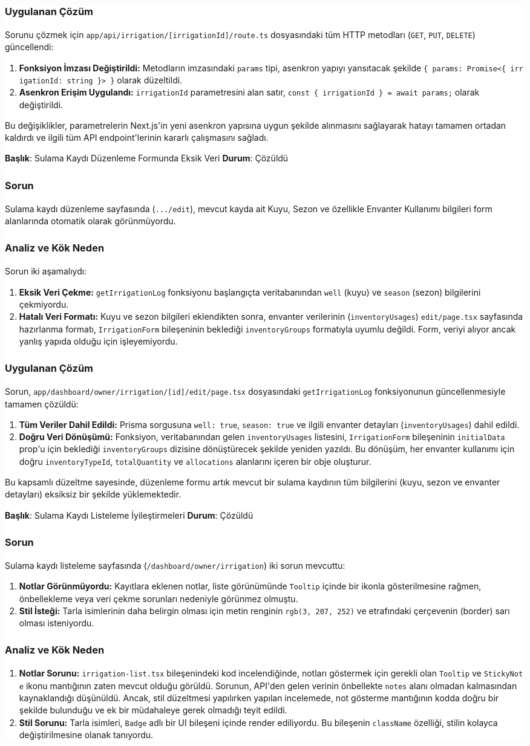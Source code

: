 ### Uygulanan Çözüm
Sorunu çözmek için `app/api/irrigation/[irrigationId]/route.ts` dosyasındaki tüm HTTP metodları (`GET`, `PUT`, `DELETE`) güncellendi:
1.  **Fonksiyon İmzası Değiştirildi:** Metodların imzasındaki `params` tipi, asenkron yapıyı yansıtacak şekilde `{ params: Promise<{ irrigationId: string }> }` olarak düzeltildi.
2.  **Asenkron Erişim Uygulandı:** `irrigationId` parametresini alan satır, `const { irrigationId } = await params;` olarak değiştirildi.

Bu değişiklikler, parametrelerin Next.js'in yeni asenkron yapısına uygun şekilde alınmasını sağlayarak hatayı tamamen ortadan kaldırdı ve ilgili tüm API endpoint'lerinin kararlı çalışmasını sağladı.


**Başlık**: Sulama Kaydı Düzenleme Formunda Eksik Veri
**Durum**: Çözüldü

### Sorun
Sulama kaydı düzenleme sayfasında (`.../edit`), mevcut kayda ait Kuyu, Sezon ve özellikle Envanter Kullanımı bilgileri form alanlarında otomatik olarak görünmüyordu.

### Analiz ve Kök Neden
Sorun iki aşamalıydı:
1.  **Eksik Veri Çekme:** `getIrrigationLog` fonksiyonu başlangıçta veritabanından `well` (kuyu) ve `season` (sezon) bilgilerini çekmiyordu.
2.  **Hatalı Veri Formatı:** Kuyu ve sezon bilgileri eklendikten sonra, envanter verilerinin (`inventoryUsages`) `edit/page.tsx` sayfasında hazırlanma formatı, `IrrigationForm` bileşeninin beklediği `inventoryGroups` formatıyla uyumlu değildi. Form, veriyi alıyor ancak yanlış yapıda olduğu için işleyemiyordu.

### Uygulanan Çözüm
Sorun, `app/dashboard/owner/irrigation/[id]/edit/page.tsx` dosyasındaki `getIrrigationLog` fonksiyonunun güncellenmesiyle tamamen çözüldü:
1.  **Tüm Veriler Dahil Edildi:** Prisma sorgusuna `well: true`, `season: true` ve ilgili envanter detayları (`inventoryUsages`) dahil edildi.
2.  **Doğru Veri Dönüşümü:** Fonksiyon, veritabanından gelen `inventoryUsages` listesini, `IrrigationForm` bileşeninin `initialData` prop'u için beklediği `inventoryGroups` dizisine dönüştürecek şekilde yeniden yazıldı. Bu dönüşüm, her envanter kullanımı için doğru `inventoryTypeId`, `totalQuantity` ve `allocations` alanlarını içeren bir obje oluşturur.

Bu kapsamlı düzeltme sayesinde, düzenleme formu artık mevcut bir sulama kaydının tüm bilgilerini (kuyu, sezon ve envanter detayları) eksiksiz bir şekilde yüklemektedir. 


**Başlık**: Sulama Kaydı Listeleme İyileştirmeleri
**Durum**: Çözüldü

### Sorun
Sulama kaydı listeleme sayfasında (`/dashboard/owner/irrigation`) iki sorun mevcuttu:
1.  **Notlar Görünmüyordu:** Kayıtlara eklenen notlar, liste görünümünde `Tooltip` içinde bir ikonla gösterilmesine rağmen, önbellekleme veya veri çekme sorunları nedeniyle görünmez olmuştu.
2.  **Stil İsteği:** Tarla isimlerinin daha belirgin olması için metin renginin `rgb(3, 207, 252)` ve etrafındaki çerçevenin (border) sarı olması isteniyordu.

### Analiz ve Kök Neden
1.  **Notlar Sorunu:** `irrigation-list.tsx` bileşenindeki kod incelendiğinde, notları göstermek için gerekli olan `Tooltip` ve `StickyNote` ikonu mantığının zaten mevcut olduğu görüldü. Sorunun, API'den gelen verinin önbellekte `notes` alanı olmadan kalmasından kaynaklandığı düşünüldü. Ancak, stil düzeltmesi yapılırken yapılan incelemede, not gösterme mantığının kodda doğru bir şekilde bulunduğu ve ek bir müdahaleye gerek olmadığı teyit edildi.
2.  **Stil Sorunu:** Tarla isimleri, `Badge` adlı bir UI bileşeni içinde render ediliyordu. Bu bileşenin `className` özelliği, stilin kolayca değiştirilmesine olanak tanıyordu.
